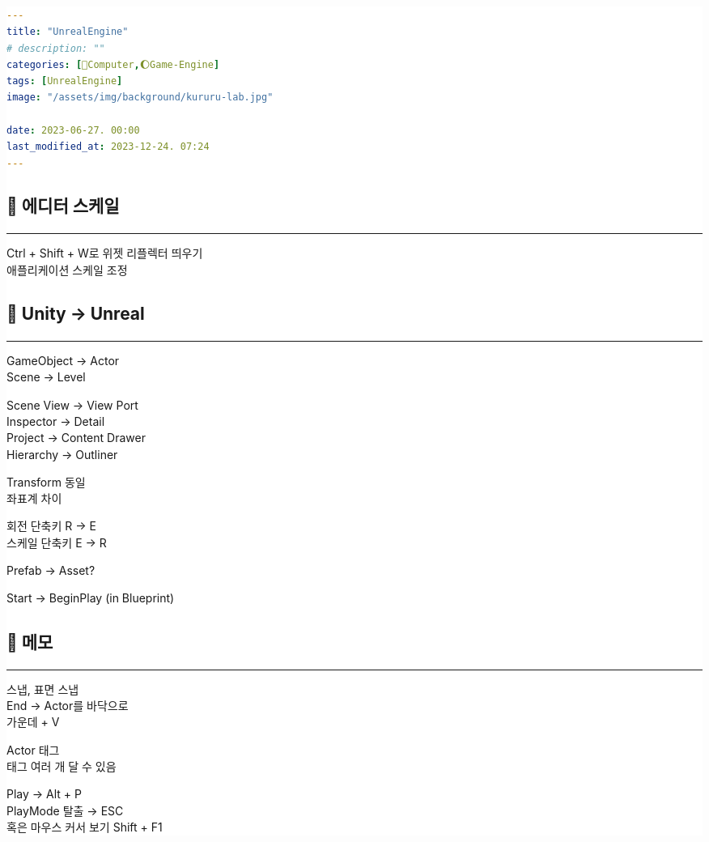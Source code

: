 ```yaml
---
title: "UnrealEngine"
# description: ""
categories: [💫Computer,🌔Game-Engine]
tags: [UnrealEngine]
image: "/assets/img/background/kururu-lab.jpg"

date: 2023-06-27. 00:00
last_modified_at: 2023-12-24. 07:24
---
```


## 💫 에디터 스케일

---

Ctrl + Shift + W로 위젯 리플렉터 띄우기  
애플리케이션 스케일 조정  

## 💫 Unity → Unreal

---

GameObject → Actor  
Scene → Level  

Scene View → View Port  
Inspector → Detail  
Project → Content Drawer  
Hierarchy → Outliner  

Transform 동일  
좌표계 차이  

회전 단축키 R → E  
스케일 단축키 E → R  

Prefab → Asset?  

Start → BeginPlay (in Blueprint)  

## 💫 메모

---

스냅, 표면 스냅  
End → Actor를 바닥으로  
가운데 + V  

Actor 태그  
태그 여러 개 달 수 있음  

Play → Alt + P  
PlayMode 탈출 → ESC  
혹은 마우스 커서 보기 Shift + F1  
